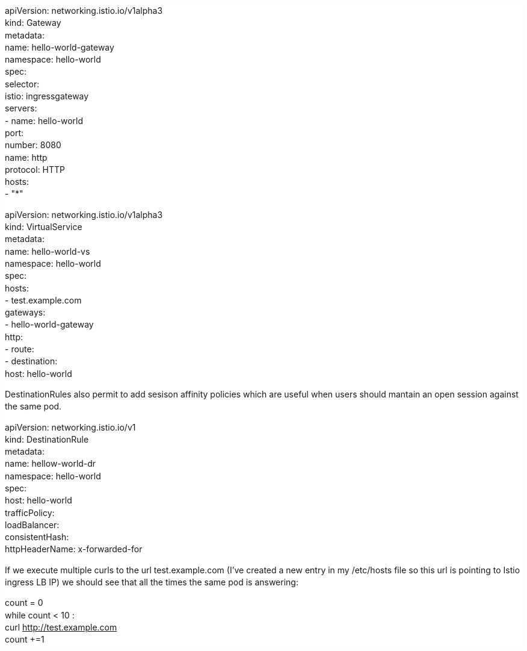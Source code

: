 apiVersion: networking.istio.io/v1alpha3  
kind: Gateway  
metadata:  
  name: hello-world-gateway  
  namespace: hello-world  
spec:  
  selector:  
    istio: ingressgateway  
  servers:  
  \- name: hello-world  
    port:  
      number: 8080  
      name: http  
      protocol: HTTP  
  hosts:  
  \- "\*"

apiVersion: networking.istio.io/v1alpha3  
kind: VirtualService  
metadata:  
  name: hello-world-vs  
  namespace: hello-world  
spec:  
  hosts:  
  \- test.example.com  
  gateways:  
  \- hello-world-gateway  
  http:  
  \- route:  
    \- destination:  
        host: hello-world

DestinationRules also permit to add sesison affinity policies which are useful when users should mantain an open session against the same pod.

apiVersion: networking.istio.io/v1   
kind: DestinationRule   
metadata:   
  name: hellow-world-dr   
  namespace: hello-world  
spec:   
  host: hello-world  
  trafficPolicy:   
    loadBalancer:   
      consistentHash:   
        httpHeaderName: x-forwarded-for

If we execute multiple curls to the url test.example.com (I’ve created a new entry in my /etc/hosts file so this url is pointing to Istio ingress LB IP) we should see that all the times the same pod is answering:

count = 0  
while count < 10 :  
  curl http://test.example.com  
  count +=1

